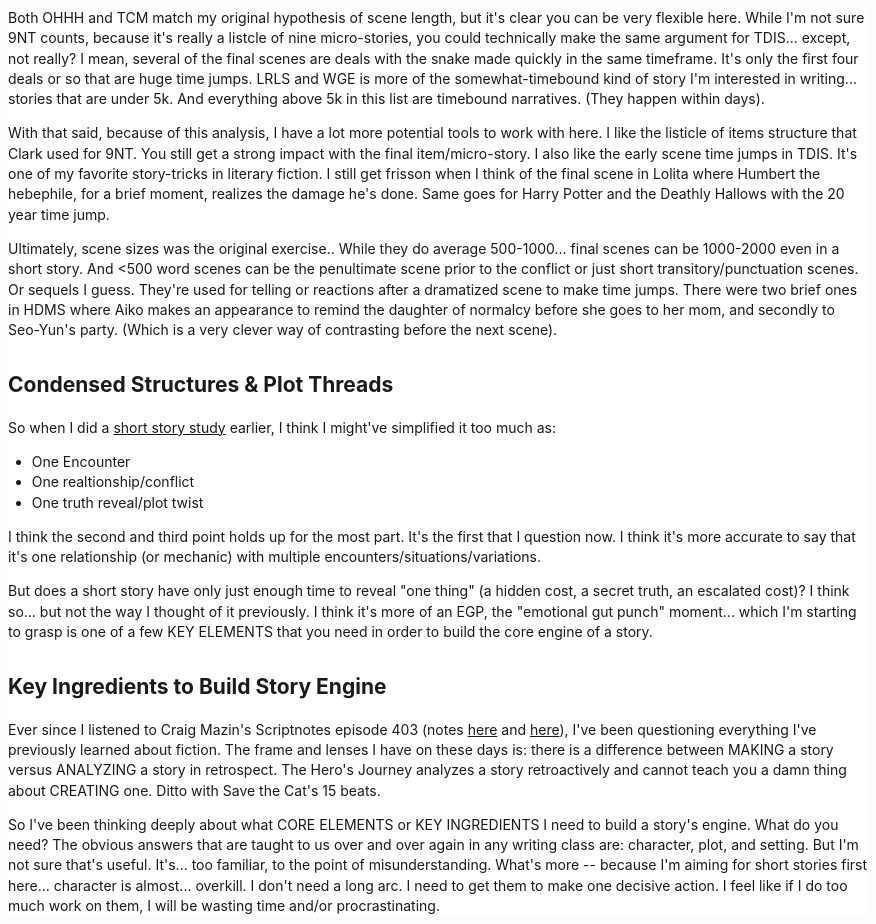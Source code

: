 Both OHHH and TCM match my original hypothesis of scene length, but it's clear you can be very flexible here. While I'm not sure 9NT counts, because it's really a listcle of nine micro-stories, you could technically make the same argument for TDIS... except, not really? I mean, several of the final scenes are deals with the snake made quickly in the same timeframe. It's only the first four deals or so that are huge time jumps. LRLS and WGE is more of the somewhat-timebound kind of story I'm interested in writing... stories that are under 5k. And everything above 5k in this list are timebound narratives. (They happen within days).

With that said, because of this analysis, I have a lot more potential tools to work with here. I like the listicle of items structure that Clark used for 9NT. You still get a strong impact with the final item/micro-story. I also like the early scene time jumps in TDIS. It's one of my favorite story-tricks in literary fiction. I still get frisson when I think of the final scene in Lolita where Humbert the hebephile, for a brief moment, realizes the damage he's done. Same goes for Harry Potter and the Deathly Hallows with the 20 year time jump.

Ultimately, scene sizes was the original exercise.. While they do average 500-1000... final scenes can be 1000-2000 even in a short story. And <500 word scenes can be the penultimate scene prior to the conflict or just short transitory/punctuation scenes. Or sequels I guess. They're used for telling or reactions after a dramatized scene to make time jumps. There were two brief ones in HDMS where Aiko makes an appearance to remind the daughter of normalcy before she goes to her mom, and secondly to Seo-Yun's party. (Which is a very clever way of contrasting before the next scene).

## Condensed Structures & Plot Threads

So when I did a [short story study](https://journal.jinnzhong.com/short-story-structure-part-2/) earlier, I think I might've simplified it too much as:

* One Encounter
* One realtionship/conflict
* One truth reveal/plot twist

I think the second and third point holds up for the most part. It's the first that I question now. I think it's more accurate to say that it's one relationship (or mechanic) with multiple encounters/situations/variations.

But does a short story have only just enough time to reveal "one thing" (a hidden cost, a secret truth, an escalated cost)? I think so... but not the way I thought of it previously. I think it's more of an EGP, the "emotional gut punch" moment... which I'm starting to grasp is one of a few KEY ELEMENTS that you need in order to build the core engine of a story.

## Key Ingredients to Build Story Engine

Ever since I listened to Craig Mazin's Scriptnotes episode 403 (notes [here](https://journal.jinnzhong.com/scriptnotes-403-craig-mazin/) and [here](https://journal.jinnzhong.com/notes-scriptnotes-403-redux/)), I've been questioning everything I've previously learned about fiction. The frame and lenses I have on these days is: there is a difference between MAKING a story versus ANALYZING a story in retrospect. The Hero's Journey analyzes a story retroactively and cannot teach you a damn thing about CREATING one. Ditto with Save the Cat's 15 beats.

So I've been thinking deeply about what CORE ELEMENTS or KEY INGREDIENTS I need to build a story's engine. What do you need? The obvious answers that are taught to us over and over again in any writing class are: character, plot, and setting. But I'm not sure that's useful. It's... too familiar, to the point of misunderstanding. What's more -- because I'm aiming for short stories first here... character is almost... overkill. I don't need a long arc. I need to get them to make one decisive action. I feel like if I do too much work on them, I will be wasting time and/or procrastinating.
